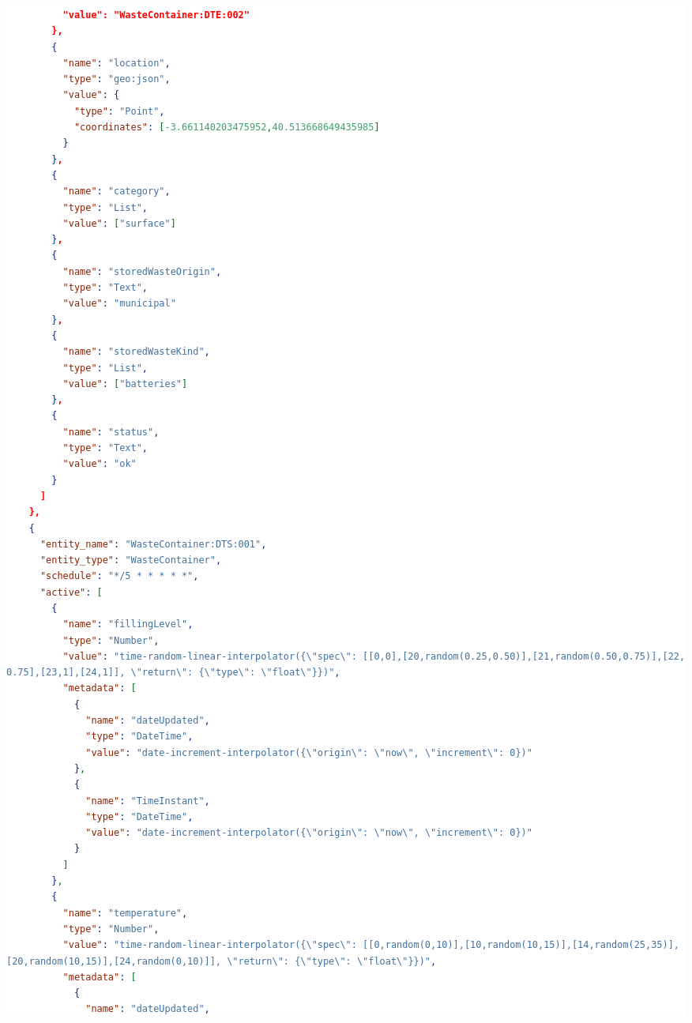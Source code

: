 ```json
          "value": "WasteContainer:DTE:002"
        },
        {
          "name": "location",
          "type": "geo:json",
          "value": {
            "type": "Point",
            "coordinates": [-3.661140203475952,40.513668649435985]
          }
        },
        {
          "name": "category",
          "type": "List",
          "value": ["surface"]
        },
        {
          "name": "storedWasteOrigin",
          "type": "Text",
          "value": "municipal"
        },
        {
          "name": "storedWasteKind",
          "type": "List",
          "value": ["batteries"]
        },
        {
          "name": "status",
          "type": "Text",
          "value": "ok"
        }
      ]
    },
    {
      "entity_name": "WasteContainer:DTS:001",
      "entity_type": "WasteContainer",
      "schedule": "*/5 * * * * *",
      "active": [
        {
          "name": "fillingLevel",
          "type": "Number",
          "value": "time-random-linear-interpolator({\"spec\": [[0,0],[20,random(0.25,0.50)],[21,random(0.50,0.75)],[22,0.75],[23,1],[24,1]], \"return\": {\"type\": \"float\"}})",
          "metadata": [
            {
              "name": "dateUpdated",
              "type": "DateTime",
              "value": "date-increment-interpolator({\"origin\": \"now\", \"increment\": 0})"
            },
            {
              "name": "TimeInstant",
              "type": "DateTime",
              "value": "date-increment-interpolator({\"origin\": \"now\", \"increment\": 0})"
            }
          ]
        },
        {
          "name": "temperature",
          "type": "Number",
          "value": "time-random-linear-interpolator({\"spec\": [[0,random(0,10)],[10,random(10,15)],[14,random(25,35)],[20,random(10,15)],[24,random(0,10)]], \"return\": {\"type\": \"float\"}})",
          "metadata": [
            {
              "name": "dateUpdated",
```